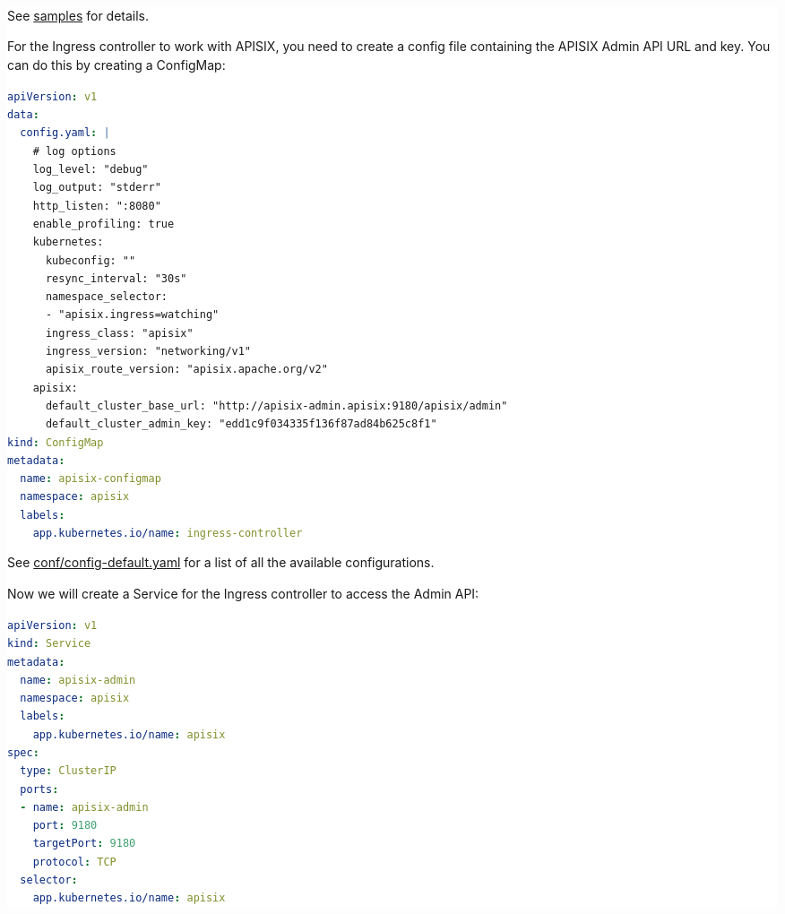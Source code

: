 See [samples](http://github.com/apache/apisix-ingress-controller/blob/master/samples/deploy/crd) for details.

For the Ingress controller to work with APISIX, you need to create a config file containing the APISIX Admin API URL and key. You can do this by creating a ConfigMap:

```yaml title="apisix-config.yaml"
apiVersion: v1
data:
  config.yaml: |
    # log options
    log_level: "debug"
    log_output: "stderr"
    http_listen: ":8080"
    enable_profiling: true
    kubernetes:
      kubeconfig: ""
      resync_interval: "30s"
      namespace_selector:
      - "apisix.ingress=watching"
      ingress_class: "apisix"
      ingress_version: "networking/v1"
      apisix_route_version: "apisix.apache.org/v2"
    apisix:
      default_cluster_base_url: "http://apisix-admin.apisix:9180/apisix/admin"
      default_cluster_admin_key: "edd1c9f034335f136f87ad84b625c8f1"
kind: ConfigMap
metadata:
  name: apisix-configmap
  namespace: apisix
  labels:
    app.kubernetes.io/name: ingress-controller
```

See [conf/config-default.yaml](http://github.com/apache/apisix-ingress-controller/blob/master/conf/config-default.yaml) for a list of all the available configurations.

Now we will create a Service for the Ingress controller to access the Admin API:

```yaml title="ingress-service.yaml"
apiVersion: v1
kind: Service
metadata:
  name: apisix-admin
  namespace: apisix
  labels:
    app.kubernetes.io/name: apisix
spec:
  type: ClusterIP
  ports:
  - name: apisix-admin
    port: 9180
    targetPort: 9180
    protocol: TCP
  selector:
    app.kubernetes.io/name: apisix
```
